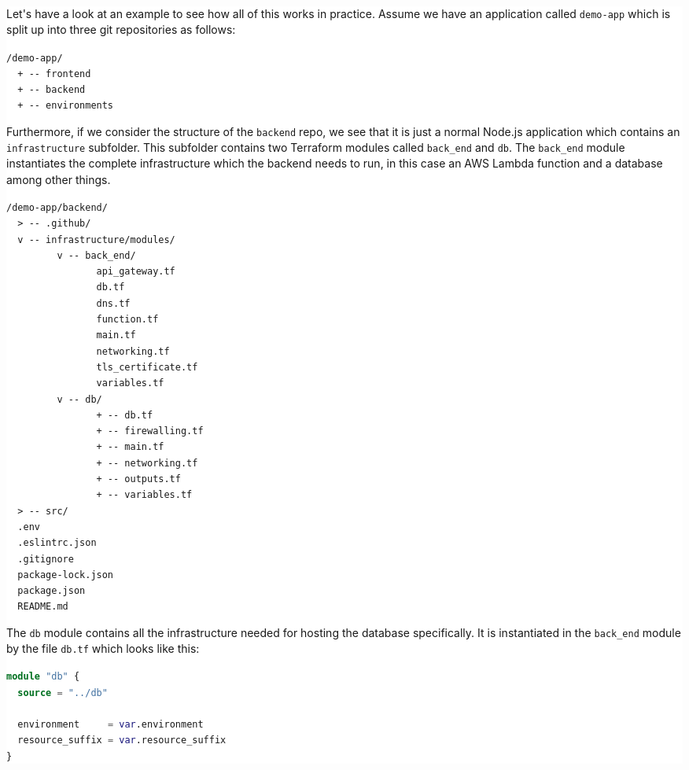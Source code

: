 Let's have a look at an example to see how all of this works in practice. Assume
we have an application called `demo-app` which is split up into three git
repositories as follows:

```shell
/demo-app/
  + -- frontend
  + -- backend
  + -- environments
```

Furthermore, if we consider the structure of the `backend` repo, we see that it
is just a normal Node.js application which contains an `infrastructure`
subfolder. This subfolder contains two Terraform modules called `back_end` and
`db`. The `back_end` module instantiates the complete infrastructure which the
backend needs to run, in this case an AWS Lambda function and a database among
other things.

```shell
/demo-app/backend/
  > -- .github/
  v -- infrastructure/modules/
         v -- back_end/
                api_gateway.tf
                db.tf
                dns.tf
                function.tf
                main.tf
                networking.tf
                tls_certificate.tf
                variables.tf
         v -- db/
                + -- db.tf
                + -- firewalling.tf
                + -- main.tf
                + -- networking.tf
                + -- outputs.tf
                + -- variables.tf
  > -- src/
  .env
  .eslintrc.json
  .gitignore
  package-lock.json
  package.json
  README.md
```

The `db` module contains all the infrastructure needed for hosting the database
specifically. It is instantiated in the `back_end` module by the file `db.tf`
which looks like this:

```terraform
module "db" {
  source = "../db"

  environment     = var.environment
  resource_suffix = var.resource_suffix
}
```
